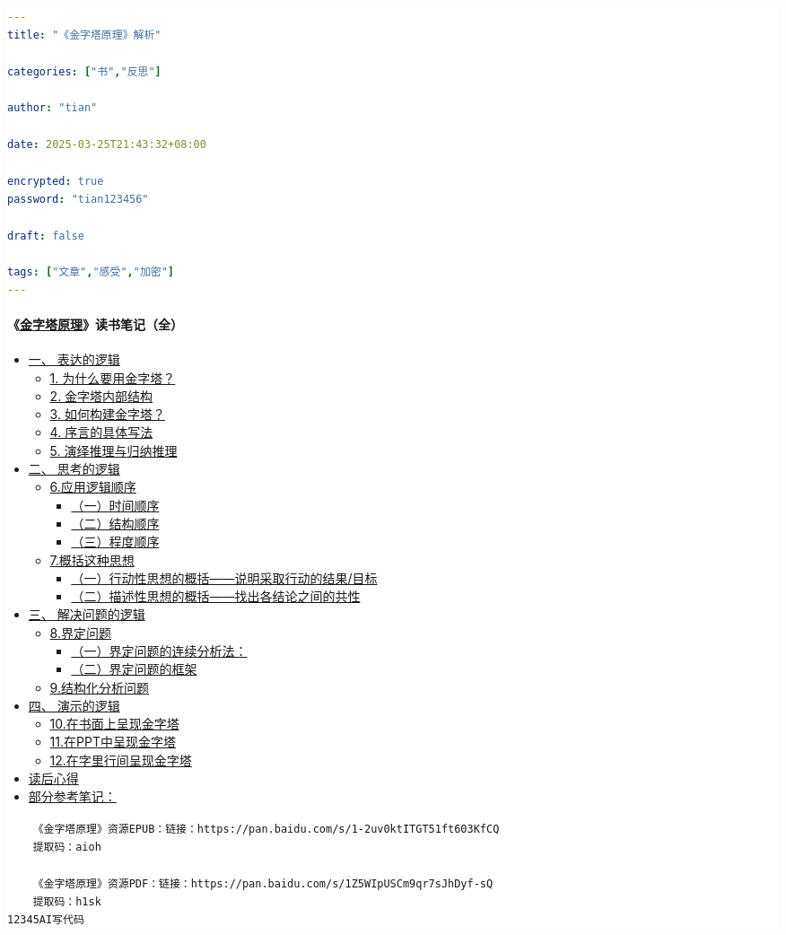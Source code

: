 ```yaml
---
title: "《金字塔原理》解析"

categories: ["书","反思"]

author: "tian"

date: 2025-03-25T21:43:32+08:00

encrypted: true
password: "tian123456"

draft: false

tags: ["文章","感受","加密"]
---
```

#### 《[金字塔原理](https://so.csdn.net/so/search?q=%E9%87%91%E5%AD%97%E5%A1%94%E5%8E%9F%E7%90%86&spm=1001.2101.3001.7020)》读书笔记（全）

- [一、 表达的逻辑](#一-表达的逻辑)
  - [1. 为什么要用金字塔？](#1-为什么要用金字塔)
  - [2. 金字塔内部结构](#2-金字塔内部结构)
  - [3. 如何构建金字塔？](#3-如何构建金字塔)
  - [4. 序言的具体写法](#4-序言的具体写法)
  - [5. 演绎推理与归纳推理](#5-演绎推理与归纳推理)
- [二、 思考的逻辑](#二-思考的逻辑)
  - [6.应用逻辑顺序](#6应用逻辑顺序)
    - [（一）时间顺序](#一时间顺序)
    - [（二）结构顺序](#二结构顺序)
    - [（三）程度顺序](#三程度顺序)
  - [7.概括这种思想](#7概括这种思想)
    - [（一）行动性思想的概括——说明采取行动的结果/目标](#一行动性思想的概括说明采取行动的结果目标)
    - [（二）描述性思想的概括——找出各结论之间的共性](#二描述性思想的概括找出各结论之间的共性)
- [三、 解决问题的逻辑](#三-解决问题的逻辑)
  - [8.界定问题](#8界定问题)
    - [（一）界定问题的连续分析法：](#一界定问题的连续分析法)
    - [（二）界定问题的框架](#二界定问题的框架)
  - [9.结构化分析问题](#9结构化分析问题)
- [四、 演示的逻辑](#四-演示的逻辑)
  - [10.在书面上呈现金字塔](#10在书面上呈现金字塔)
  - [11.在PPT中呈现金字塔](#11在ppt中呈现金字塔)
  - [12.在字里行间呈现金字塔](#12在字里行间呈现金字塔)
- [读后心得](#读后心得)
- [部分参考笔记：](#部分参考笔记)

```auto
	《金字塔原理》资源EPUB：链接：https://pan.baidu.com/s/1-2uv0ktITGT51ft603KfCQ 
	提取码：aioh 

	《金字塔原理》资源PDF：链接：https://pan.baidu.com/s/1Z5WIpUSCm9qr7sJhDyf-sQ 
	提取码：h1sk 
12345AI写代码
```

